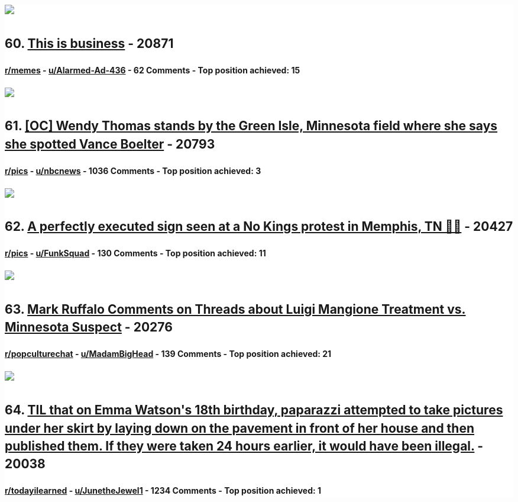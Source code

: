 <a href="https://v.redd.it/t1egqf61da7f1"><img src="https://external-preview.redd.it/aWx3cnRkdzBkYTdmMVWneW9KyWEuOmZS11rslIM45b7twfLTGs9uLWrr3Q2b.png?width=140&amp;height=138&amp;crop=140:138,smart&amp;format=jpg&amp;v=enabled&amp;lthumb=true&amp;s=135b656754196d433b3b6f1b1520badaa6a0b8a4"></img></a>

## 60. [This is business](http://reddit.com/r/memes/comments/1lcxqiq/this_is_business/) - 20871
#### [r/memes](http://reddit.com/r/memes) - [u/Alarmed-Ad-436](http://reddit.com/u/Alarmed-Ad-436) - 62 Comments - Top position achieved: 15

<a href="https://i.redd.it/s3ibdtr8ib7f1.jpeg"><img src="https://external-preview.redd.it/pSEgSUZpHxnAXVaek7squktxHX7MuJCRqePlulllIpA.jpeg?width=140&amp;height=140&amp;crop=140:140,smart&amp;auto=webp&amp;s=e9cc2f30252f0466655f978b5a4a17fb2f3a7f88"></img></a>

## 61. [[OC] Wendy Thomas stands by the Green Isle, Minnesota field where she says she spotted Vance Boelter](http://reddit.com/r/pics/comments/1lcsods/oc_wendy_thomas_stands_by_the_green_isle/) - 20793
#### [r/pics](http://reddit.com/r/pics) - [u/nbcnews](http://reddit.com/u/nbcnews) - 1036 Comments - Top position achieved: 3

<a href="https://i.redd.it/431r0ljlia7f1.jpeg"><img src="https://external-preview.redd.it/g5FIpOnnxDpoYJUFi0nhHvVdKHLx68cb1GAbeDPDf0k.jpeg?width=140&amp;height=105&amp;crop=140:105,smart&amp;auto=webp&amp;s=0a4b9b779e6fd64756afb94744636e2d2b529e5c"></img></a>

## 62. [A perfectly executed sign seen at a No Kings protest in Memphis, TN 🍊💩](http://reddit.com/r/pics/comments/1ld6uwk/a_perfectly_executed_sign_seen_at_a_no_kings/) - 20427
#### [r/pics](http://reddit.com/r/pics) - [u/FunkSquad](http://reddit.com/u/FunkSquad) - 130 Comments - Top position achieved: 11

<a href="https://i.imgur.com/HlEiz5F.jpeg"><img src="https://external-preview.redd.it/y9akQzB-e7rCgkCGccXcEunKogjaus-Ynnlb8XbvfrY.jpeg?width=140&amp;height=140&amp;crop=140:140,smart&amp;auto=webp&amp;s=54472da12063664472dea8d67a020923258c4252"></img></a>

## 63. [Mark Ruffalo Comments on Threads about Luigi Mangione Treatment vs. Minnesota Suspect](http://reddit.com/r/popculturechat/comments/1lcz6gh/mark_ruffalo_comments_on_threads_about_luigi/) - 20276
#### [r/popculturechat](http://reddit.com/r/popculturechat) - [u/MadamBigHead](http://reddit.com/u/MadamBigHead) - 139 Comments - Top position achieved: 21

<a href="https://i.redd.it/gl0duvfurb7f1.jpeg"><img src="https://external-preview.redd.it/oC1bh6EbGAx5_8ZNZHigWP9NP0iLICaOCvvmR-PzDS8.jpeg?width=140&amp;height=72&amp;crop=140:72,smart&amp;auto=webp&amp;s=d641a4050d20be883875994319a79fae48b4c315"></img></a>

## 64. [TIL that on Emma Watson's 18th birthday, paparazzi attempted to take pictures under her skirt by laying down on the pavement in front of her house and then published them. If they were taken 24 hours earlier, it would have been illegal.](http://reddit.com/r/todayilearned/comments/1ldbetu/til_that_on_emma_watsons_18th_birthday_paparazzi/) - 20038
#### [r/todayilearned](http://reddit.com/r/todayilearned) - [u/JunetheJewel1](http://reddit.com/u/JunetheJewel1) - 1234 Comments - Top position achieved: 1
